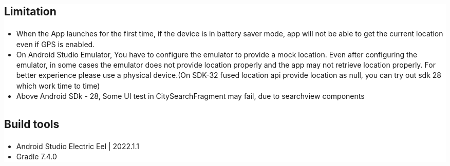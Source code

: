 ## Limitation
- When the App launches for the first time, if the device is in battery saver mode, app will not be able to get the current location even if GPS is enabled.
- On Android Studio Emulator, You have to configure the emulator to provide a mock location. Even after configuring the emulator, in some cases the emulator does not provide location properly and the app may not retrieve location properly. For better experience please use a physical device.(On SDK-32 fused location api provide location as null, you can try out sdk 28 which work time to time)   
- Above Android SDk - 28, Some UI test in CitySearchFragment may fail, due to searchview components 
    
## Build tools
- Android Studio Electric Eel | 2022.1.1
- Gradle 7.4.0
